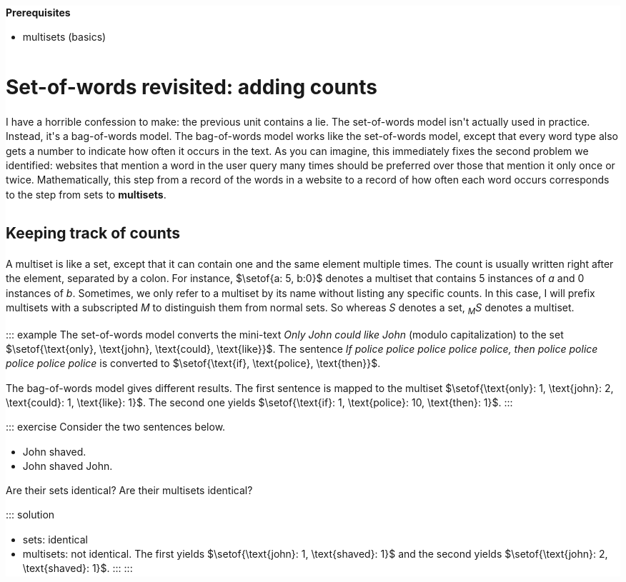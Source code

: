 **Prerequisites**

- multisets (basics)

# Set-of-words revisited: adding counts

I have a horrible confession to make: the previous unit contains a lie.
The set-of-words model isn't actually used in practice.
Instead, it's a bag-of-words model.
The bag-of-words model works like the set-of-words model, except that every word type also gets a number to indicate how often it occurs in the text.
As you can imagine, this immediately fixes the second problem we identified: websites that mention a word in the user query many times should be preferred over those that mention it only once or twice.
Mathematically, this step from a record of the words in a website to a record of how often each word occurs corresponds to the step from sets to **multisets**.

## Keeping track of counts

A multiset is like a set, except that it can contain one and the same element multiple times.
The count is usually written right after the element, separated by a colon.
For instance, $\setof{a: 5, b:0}$ denotes a multiset that contains 5 instances of $a$ and 0 instances of $b$.
Sometimes, we only refer to a multiset by its name without listing any specific counts.
In this case, I will prefix multisets with a subscripted $M$ to distinguish them from normal sets.
So whereas $S$ denotes a set, $_MS$ denotes a multiset.

::: example
The set-of-words model converts the mini-text
*Only John could like John*
(modulo capitalization) to the set $\setof{\text{only}, \text{john}, \text{could}, \text{like}}$.
The sentence
*If police police police police police, then police police police police police*
is converted to $\setof{\text{if}, \text{police}, \text{then}}$.


The bag-of-words model gives different results.
The first sentence is mapped to the multiset $\setof{\text{only}: 1, \text{john}: 2, \text{could}: 1, \text{like}: 1}$.
The second one yields $\setof{\text{if}: 1, \text{police}: 10, \text{then}: 1}$.
:::

::: exercise
Consider the two sentences below.


- John shaved.
- John shaved John.


Are their sets identical?
Are their multisets identical?

::: solution
- sets: identical 
- multisets: not identical. The first yields $\setof{\text{john}: 1, \text{shaved}: 1}$ and the second yields  $\setof{\text{john}: 2, \text{shaved}: 1}$.
:::
:::
